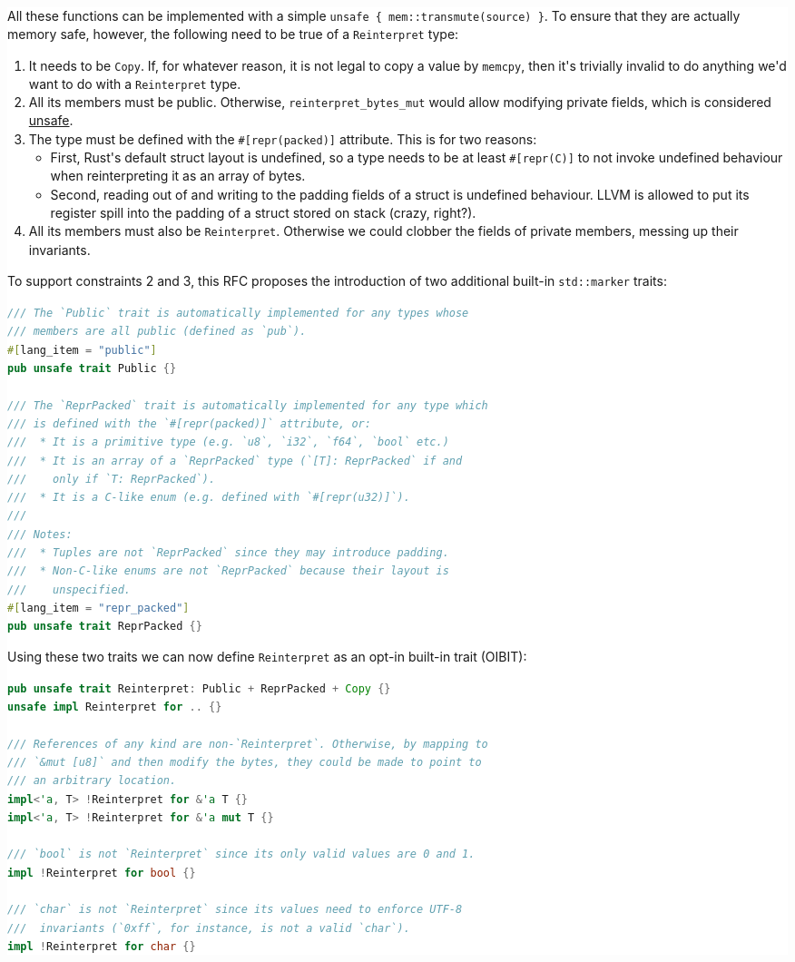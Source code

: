 All these functions can be implemented with a simple
`unsafe { mem::transmute(source) }`. To ensure that they are actually memory
safe, however, the following need to be true of a `Reinterpret` type:

  1. It needs to be `Copy`. If, for whatever reason, it is not legal to copy a
     value by `memcpy`, then it's trivially invalid to do anything we'd want to
     do with a `Reinterpret` type.
  2. All its members must be public. Otherwise, `reinterpret_bytes_mut` would
     allow modifying private fields, which is considered [unsafe][ref-unsafety].
  3. The type must be defined with the `#[repr(packed)]` attribute. This is for
     two reasons:
       * First, Rust's default struct layout is undefined, so a type needs to
         be at least `#[repr(C)]` to not invoke undefined behaviour when
         reinterpreting it as an array of bytes.
       * Second, reading out of and writing to the padding fields of a struct
         is undefined behaviour. LLVM is allowed to put its register spill into
         the padding of a struct stored on stack (crazy, right?).
  4. All its members must also be `Reinterpret`. Otherwise we could clobber the
     fields of private members, messing up their invariants.

To support constraints 2 and 3, this RFC proposes the introduction of two
additional built-in `std::marker` traits:

```rust
/// The `Public` trait is automatically implemented for any types whose
/// members are all public (defined as `pub`).
#[lang_item = "public"]
pub unsafe trait Public {}

/// The `ReprPacked` trait is automatically implemented for any type which
/// is defined with the `#[repr(packed)]` attribute, or:
///  * It is a primitive type (e.g. `u8`, `i32`, `f64`, `bool` etc.)
///  * It is an array of a `ReprPacked` type (`[T]: ReprPacked` if and
///    only if `T: ReprPacked`).
///  * It is a C-like enum (e.g. defined with `#[repr(u32)]`).
///
/// Notes:
///  * Tuples are not `ReprPacked` since they may introduce padding.
///  * Non-C-like enums are not `ReprPacked` because their layout is
///    unspecified.
#[lang_item = "repr_packed"]
pub unsafe trait ReprPacked {}
```

Using these two traits we can now define `Reinterpret` as an opt-in built-in
trait (OIBIT):

```rust
pub unsafe trait Reinterpret: Public + ReprPacked + Copy {}
unsafe impl Reinterpret for .. {}

/// References of any kind are non-`Reinterpret`. Otherwise, by mapping to
/// `&mut [u8]` and then modify the bytes, they could be made to point to
/// an arbitrary location.
impl<'a, T> !Reinterpret for &'a T {}
impl<'a, T> !Reinterpret for &'a mut T {}

/// `bool` is not `Reinterpret` since its only valid values are 0 and 1.
impl !Reinterpret for bool {}

/// `char` is not `Reinterpret` since its values need to enforce UTF-8
///  invariants (`0xff`, for instance, is not a valid `char`).
impl !Reinterpret for char {}
```


[diwic-reddit-comment]: https://www.reddit.com/r/rust/comments/3adl7k/viewing_integer_slice_as_u8
[cpp-ref-reinterpret]: http://en.cppreference.com/w/cpp/language/reinterpret_cast
[ref-unsafety]: http://doc.rust-lang.org/book/unsafe.html#what-does-%E2%80%98safe%E2%80%99-mean?
[internals-pre-rfc]: https://internals.rust-lang.org/t/pre-rfc-explicit-opt-in-oibit-for-truly-pod-data-and-safe-transmutes/2361
[glium-content]: https://github.com/tomaka/glium/blob/master/src/buffer/mod.rs#L52
[rust-doom-read-bin]: https://github.com/cristicbz/rust-doom/blob/master/src/common/lib.rs#L15